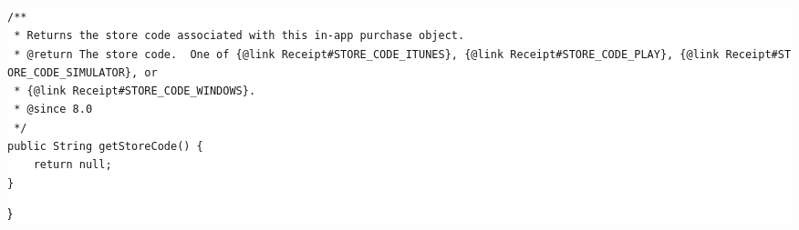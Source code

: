     /**
     * Returns the store code associated with this in-app purchase object.
     * @return The store code.  One of {@link Receipt#STORE_CODE_ITUNES}, {@link Receipt#STORE_CODE_PLAY}, {@link Receipt#STORE_CODE_SIMULATOR}, or
     * {@link Receipt#STORE_CODE_WINDOWS}.
     * @since 8.0
     */
    public String getStoreCode() {
        return null;
    }

}
